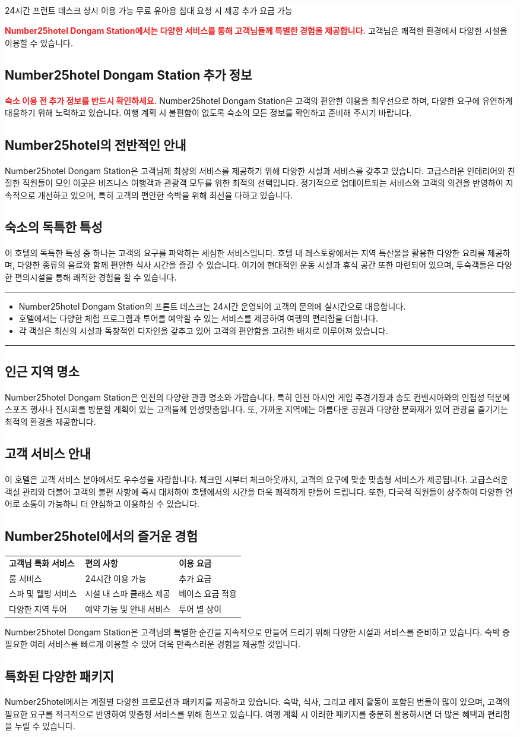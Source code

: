 <td>24시간 프런트 데스크</td>
<td>상시 이용 가능</td>
<td>무료</td>
</tr>
<tr>
<td>유아용 침대</td>
<td>요청 시 제공</td>
<td>추가 요금 가능</td>
</tr>
</table>
<p><b><span style="color: #ee2323;">Number25hotel Dongam Station에서는 다양한 서비스를 통해 고객님들께 특별한 경험을 제공합니다.</span></b> 고객님은 쾌적한 환경에서 다양한 시설을 이용할 수 있습니다.</p>
<h2 id="추가_정보">Number25hotel Dongam Station 추가 정보</h2>
<p><b><span style="color: #ee2323;">숙소 이용 전 추가 정보를 반드시 확인하세요.</span></b> Number25hotel Dongam Station은 고객의 편안한 이용을 최우선으로 하며, 다양한 요구에 유연하게 대응하기 위해 노력하고 있습니다. 여행 계획 시 불편함이 없도록 숙소의 모든 정보를 확인하고 준비해 주시기 바랍니다.</p>
<h2 id="목차_1">Number25hotel의 전반적인 안내</h2>
<p>Number25hotel Dongam Station은 고객님께 최상의 서비스를 제공하기 위해 다양한 시설과 서비스를 갖추고 있습니다. 고급스러운 인테리어와 친절한 직원들이 모인 이곳은 비즈니스 여행객과 관광객 모두를 위한 최적의 선택입니다. 정기적으로 업데이트되는 서비스와 고객의 의견을 반영하여 지속적으로 개선하고 있으며, 특히 고객의 편안한 숙박을 위해 최선을 다하고 있습니다.</p>
<h2 id="목차_2">숙소의 독특한 특성</h2>
<p>이 호텔의 독특한 특성 중 하나는 고객의 요구를 파악하는 세심한 서비스입니다. 호텔 내 레스토랑에서는 지역 특산물을 활용한 다양한 요리를 제공하며, 다양한 종류의 음료와 함께 편안한 식사 시간을 즐길 수 있습니다. 여기에 현대적인 운동 시설과 휴식 공간 또한 마련되어 있으며, 투숙객들은 다양한 편의시설을 통해 쾌적한 경험을 할 수 있습니다.</p>
<hr/>
<ul>
<li>Number25hotel Dongam Station의 프론트 데스크는 24시간 운영되어 고객의 문의에 실시간으로 대응합니다.</li>
<li>호텔에서는 다양한 체험 프로그램과 투어를 예약할 수 있는 서비스를 제공하여 여행의 편리함을 더합니다.</li>
<li>각 객실은 최신의 시설과 독창적인 디자인을 갖추고 있어 고객의 편안함을 고려한 배치로 이루어져 있습니다.</li>
</ul>
<hr/>
<h2 id="목차_3">인근 지역 명소</h2>
<p>Number25hotel Dongam Station은 인천의 다양한 관광 명소와 가깝습니다. 특히 인천 아시안 게임 주경기장과 송도 컨벤시아와의 인접성 덕분에 스포츠 행사나 전시회를 방문할 계획이 있는 고객들께 안성맞춤입니다. 또, 가까운 지역에는 아름다운 공원과 다양한 문화재가 있어 관광을 즐기기는 최적의 환경을 제공합니다.</p>
<h2 id="목차_4">고객 서비스 안내</h2>
<p>이 호텔은 고객 서비스 분야에서도 우수성을 자랑합니다. 체크인 시부터 체크아웃까지, 고객의 요구에 맞춘 맞춤형 서비스가 제공됩니다. 고급스러운 객실 관리와 더불어 고객의 불편 사항에 즉시 대처하여 호텔에서의 시간을 더욱 쾌적하게 만들어 드립니다. 또한, 다국적 직원들이 상주하여 다양한 언어로 소통이 가능하니 더 안심하고 이용하실 수 있습니다.</p>
<h2 id="목차_5">Number25hotel에서의 즐거운 경험</h2>
<table>
<tr>
<td><b>고객님 특화 서비스</b></td>
<td><b>편의 사항</b></td>
<td><b>이용 요금</b></td>
</tr>
<tr>
<td>룸 서비스</td>
<td>24시간 이용 가능</td>
<td>추가 요금</td>
</tr>
<tr>
<td>스파 및 웰빙 서비스</td>
<td>시설 내 스파 클래스 제공</td>
<td>베이스 요금 적용</td>
</tr>
<tr>
<td>다양한 지역 투어</td>
<td>예약 가능 및 안내 서비스</td>
<td>투어 별 상이</td>
</tr>
</table>
<p>Number25hotel Dongam Station은 고객님의 특별한 순간을 지속적으로 만들어 드리기 위해 다양한 시설과 서비스를 준비하고 있습니다. 숙박 중 필요한 여러 서비스를 빠르게 이용할 수 있어 더욱 만족스러운 경험을 제공할 것입니다.</p>
<h2 id="목차_6">특화된 다양한 패키지</h2>
<p>Number25hotel에서는 계절별 다양한 프로모션과 패키지를 제공하고 있습니다. 숙박, 식사, 그리고 레저 활동이 포함된 번들이 많이 있으며, 고객의 필요한 요구를 적극적으로 반영하여 맞춤형 서비스를 위해 힘쓰고 있습니다. 여행 계획 시 이러한 패키지를 충분히 활용하시면 더 많은 혜택과 편리함을 누릴 수 있습니다.</p>